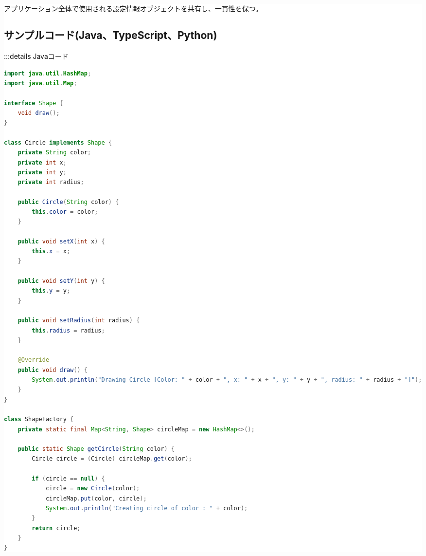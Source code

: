 アプリケーション全体で使用される設定情報オブジェクトを共有し、一貫性を保つ。

## サンプルコード(Java、TypeScript、Python)

:::details Javaコード
```java
import java.util.HashMap;
import java.util.Map;

interface Shape {
    void draw();
}

class Circle implements Shape {
    private String color;
    private int x;
    private int y;
    private int radius;

    public Circle(String color) {
        this.color = color;
    }

    public void setX(int x) {
        this.x = x;
    }

    public void setY(int y) {
        this.y = y;
    }

    public void setRadius(int radius) {
        this.radius = radius;
    }

    @Override
    public void draw() {
        System.out.println("Drawing Circle [Color: " + color + ", x: " + x + ", y: " + y + ", radius: " + radius + "]");
    }
}

class ShapeFactory {
    private static final Map<String, Shape> circleMap = new HashMap<>();

    public static Shape getCircle(String color) {
        Circle circle = (Circle) circleMap.get(color);

        if (circle == null) {
            circle = new Circle(color);
            circleMap.put(color, circle);
            System.out.println("Creating circle of color : " + color);
        }
        return circle;
    }
}
```
